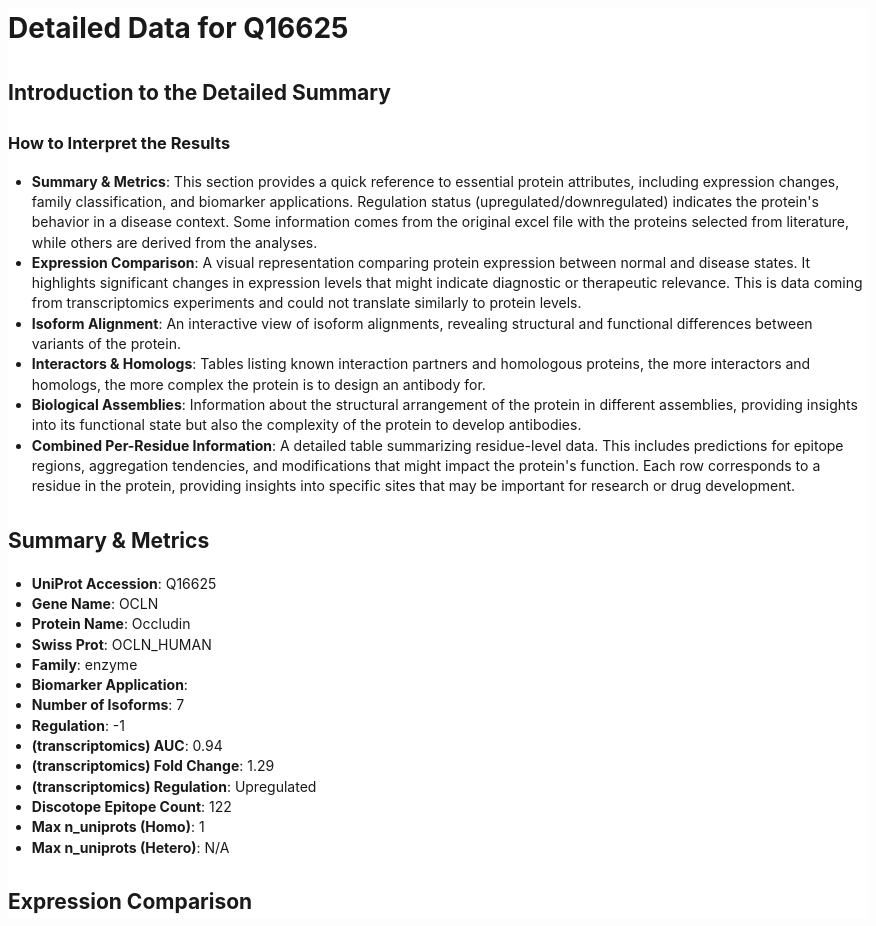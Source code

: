 # Detailed Data for Q16625


## Introduction to the Detailed Summary

### How to Interpret the Results

- **Summary & Metrics**: This section provides a quick reference to essential protein attributes, including expression changes, family classification, and biomarker applications. Regulation status (upregulated/downregulated) indicates the protein's behavior in a disease context. Some information comes from the original excel file with the proteins selected from literature, while others are derived from the analyses.
- **Expression Comparison**: A visual representation comparing protein expression between normal and disease states. It highlights significant changes in expression levels that might indicate diagnostic or therapeutic relevance. This is data coming from transcriptomics experiments and could not translate similarly to protein levels.
- **Isoform Alignment**: An interactive view of isoform alignments, revealing structural and functional differences between variants of the protein.
- **Interactors & Homologs**: Tables listing known interaction partners and homologous proteins, the more interactors and homologs, the more complex the protein is to design an antibody for.
- **Biological Assemblies**: Information about the structural arrangement of the protein in different assemblies, providing insights into its functional state but also the complexity of the protein to develop antibodies.
- **Combined Per-Residue Information**: A detailed table summarizing residue-level data. This includes predictions for epitope regions, aggregation tendencies, and modifications that might impact the protein's function. Each row corresponds to a residue in the protein, providing insights into specific sites that may be important for research or drug development.
## Summary & Metrics

- **UniProt Accession**: Q16625
- **Gene Name**: OCLN
- **Protein Name**: Occludin
- **Swiss Prot**: OCLN_HUMAN
- **Family**: enzyme
- **Biomarker Application**:  
- **Number of Isoforms**: 7
- **Regulation**: -1
- **(transcriptomics) AUC**: 0.94
- **(transcriptomics) Fold Change**: 1.29
- **(transcriptomics) Regulation**: Upregulated
- **Discotope Epitope Count**: 122
- **Max n_uniprots (Homo)**: 1
- **Max n_uniprots (Hetero)**: N/A


## Expression Comparison
